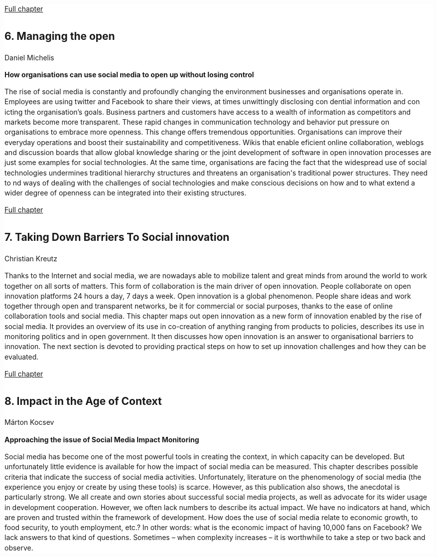 [Full chapter](https://10innovations.alumniportal.com/crowdfunding.html)

## 6. Managing the open

Daniel Michelis

**How organisations can use social media to open up without losing control**

The rise of social media is constantly and profoundly changing the environment businesses and organisations operate in. Employees are using twitter and Facebook to share their views, at times unwittingly disclosing con dential information and con icting the organisation’s goals. Business partners and customers have access to a wealth of information as competitors and markets become more transparent. These rapid changes in communication technology and behavior put pressure on organisations to embrace more openness. This change offers tremendous opportunities. Organisations can improve their everyday operations and boost their sustainability and competitiveness. Wikis that enable eficient online collaboration, weblogs and discussion boards that allow global knowledge sharing or the joint development of software in open innovation processes are just some examples for social technologies. At the same time, organisations are facing the fact that the widespread use of social technologies undermines traditional hierarchy structures and threatens an organisation's traditional power
structures. They need to  nd ways of dealing with the challenges of social technologies and make conscious decisions on how and to what extend a wider degree of openness can be integrated into their existing structures.

[Full chapter](https://10innovations.alumniportal.com/open-organisation.html)

## 7. Taking Down Barriers To Social innovation

Christian Kreutz

Thanks to the Internet and social media, we are nowadays able to mobilize talent and great minds from around the world to work together on all sorts of matters. This form of collaboration is the main driver of open innovation. People collaborate on open innovation platforms 24 hours a day, 7 days a week. Open innovation is a global phenomenon. People share ideas and work together through open and transparent networks, be it for commercial or social purposes, thanks to the ease of online collaboration tools and social media. This chapter maps out open innovation as a new form of innovation enabled by the rise of social media. It provides an overview of its use in co-creation of anything ranging from products to policies, describes its use in monitoring politics and in open government. It then discusses how open innovation is an answer to organisational barriers to innovation. The next section is devoted to providing practical steps on how to set up innovation challenges and how they can be evaluated.

[Full chapter](https://10innovations.alumniportal.com/taking-down-barriers-to-social-innovation.html)

## 8. Impact in the Age of Context

Márton Kocsev

**Approaching the issue of Social Media Impact Monitoring**

Social media has become one of the most powerful tools in creating the context, in which capacity can be developed. But unfortunately little evidence is available for how the impact of social media can be measured. This chapter describes possible criteria that indicate the success of social media activities. Unfortunately, literature on the phenomenology of social media (the experience you enjoy or create by using these tools) is scarce. However, as this publication also shows, the anecdotal is particularly strong. We all create and own stories about successful social media projects, as well as advocate for its wider usage in development cooperation. However, we often lack numbers to describe its actual impact. We have no indicators at hand, which are proven and trusted within the framework of development. How does the use of social media relate to economic growth, to food security, to youth employment, etc.? In other words: what is the economic impact of having 10,000 fans on Facebook? We lack answers to that kind of questions. Sometimes – when complexity increases – it is worthwhile to take a step or two back and observe.
